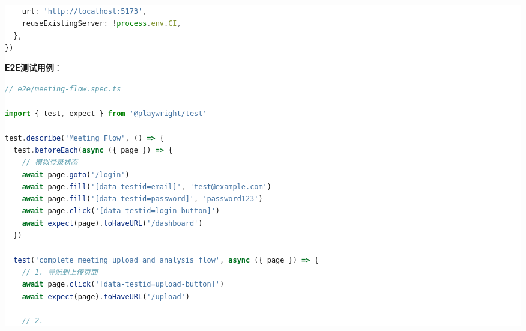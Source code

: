 ```typescript
    url: 'http://localhost:5173',
    reuseExistingServer: !process.env.CI,
  },
})
```

**E2E测试用例**：

```typescript
// e2e/meeting-flow.spec.ts

import { test, expect } from '@playwright/test'

test.describe('Meeting Flow', () => {
  test.beforeEach(async ({ page }) => {
    // 模拟登录状态
    await page.goto('/login')
    await page.fill('[data-testid=email]', 'test@example.com')
    await page.fill('[data-testid=password]', 'password123')
    await page.click('[data-testid=login-button]')
    await expect(page).toHaveURL('/dashboard')
  })

  test('complete meeting upload and analysis flow', async ({ page }) => {
    // 1. 导航到上传页面
    await page.click('[data-testid=upload-button]')
    await expect(page).toHaveURL('/upload')

    // 2.